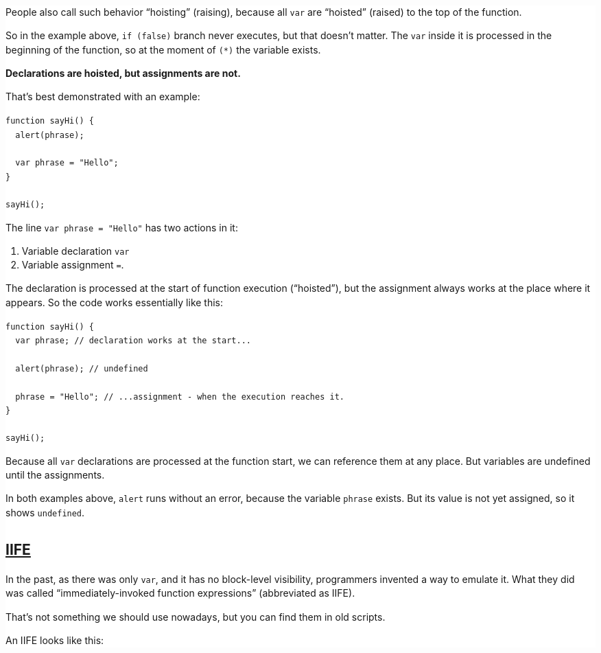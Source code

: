 People also call such behavior “hoisting” (raising), because all `var` are “hoisted” (raised) to the top of the function.

So in the example above, `if (false)` branch never executes, but that doesn’t matter. The `var` inside it is processed in the beginning of the function, so at the moment of `(*)` the variable exists.

**Declarations are hoisted, but assignments are not.**

That’s best demonstrated with an example:

<a href="#" class="toolbar__button toolbar__button_run" title="run"></a>

<a href="#" class="toolbar__button toolbar__button_edit" title="open in sandbox"></a>

    function sayHi() {
      alert(phrase);

      var phrase = "Hello";
    }

    sayHi();

The line `var phrase = "Hello"` has two actions in it:

1.  Variable declaration `var`
2.  Variable assignment `=`.

The declaration is processed at the start of function execution (“hoisted”), but the assignment always works at the place where it appears. So the code works essentially like this:

<a href="#" class="toolbar__button toolbar__button_run" title="run"></a>

<a href="#" class="toolbar__button toolbar__button_edit" title="open in sandbox"></a>

    function sayHi() {
      var phrase; // declaration works at the start...

      alert(phrase); // undefined

      phrase = "Hello"; // ...assignment - when the execution reaches it.
    }

    sayHi();

Because all `var` declarations are processed at the function start, we can reference them at any place. But variables are undefined until the assignments.

In both examples above, `alert` runs without an error, because the variable `phrase` exists. But its value is not yet assigned, so it shows `undefined`.

## <a href="#iife" id="iife" class="main__anchor">IIFE</a>

In the past, as there was only `var`, and it has no block-level visibility, programmers invented a way to emulate it. What they did was called “immediately-invoked function expressions” (abbreviated as IIFE).

That’s not something we should use nowadays, but you can find them in old scripts.

An IIFE looks like this:

<a href="#" class="toolbar__button toolbar__button_run" title="run"></a>
